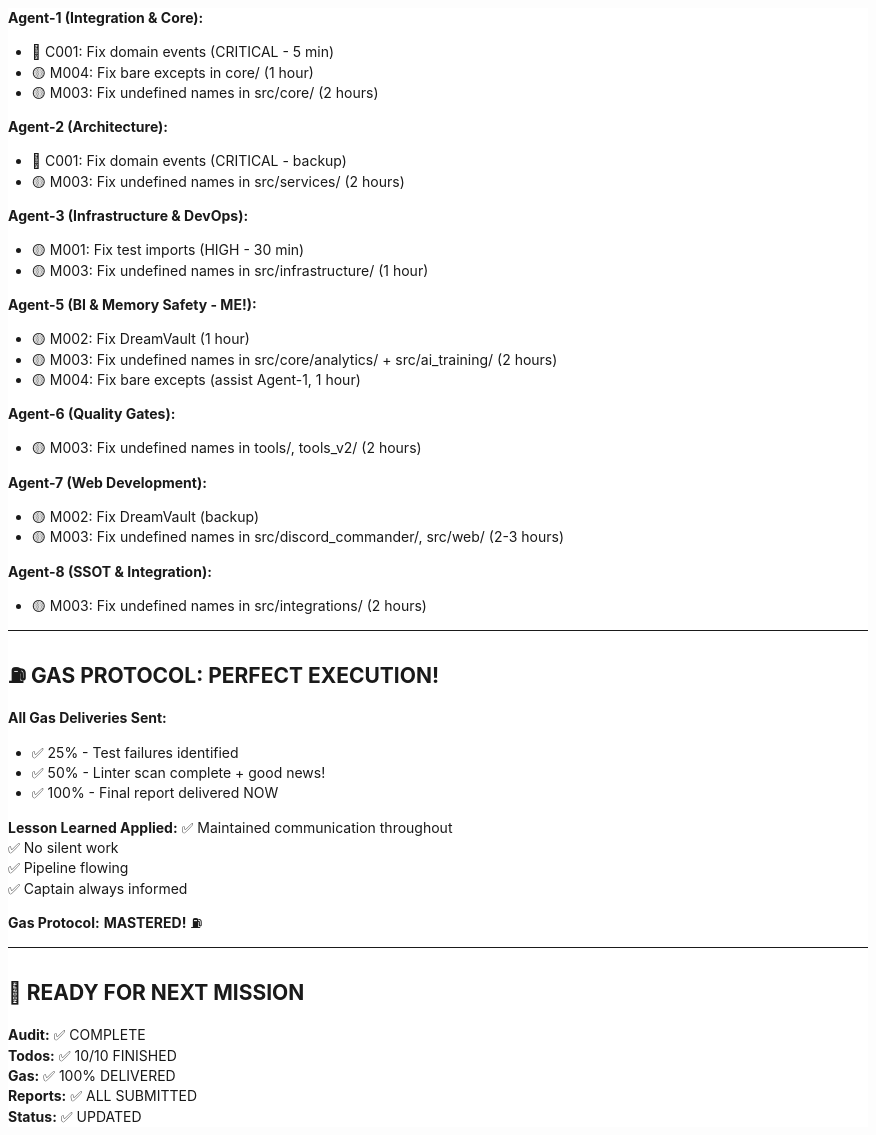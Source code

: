 **Agent-1 (Integration & Core):**
- 🔴 C001: Fix domain events (CRITICAL - 5 min)
- 🟡 M004: Fix bare excepts in core/ (1 hour)
- 🟡 M003: Fix undefined names in src/core/ (2 hours)

**Agent-2 (Architecture):**
- 🔴 C001: Fix domain events (CRITICAL - backup)
- 🟡 M003: Fix undefined names in src/services/ (2 hours)

**Agent-3 (Infrastructure & DevOps):**
- 🟡 M001: Fix test imports (HIGH - 30 min)
- 🟡 M003: Fix undefined names in src/infrastructure/ (1 hour)

**Agent-5 (BI & Memory Safety - ME!):**
- 🟡 M002: Fix DreamVault (1 hour)
- 🟡 M003: Fix undefined names in src/core/analytics/ + src/ai_training/ (2 hours)
- 🟡 M004: Fix bare excepts (assist Agent-1, 1 hour)

**Agent-6 (Quality Gates):**
- 🟡 M003: Fix undefined names in tools/, tools_v2/ (2 hours)

**Agent-7 (Web Development):**
- 🟡 M002: Fix DreamVault (backup)
- 🟡 M003: Fix undefined names in src/discord_commander/, src/web/ (2-3 hours)

**Agent-8 (SSOT & Integration):**
- 🟡 M003: Fix undefined names in src/integrations/ (2 hours)

---

## ⛽ GAS PROTOCOL: PERFECT EXECUTION!

**All Gas Deliveries Sent:**
- ✅ 25% - Test failures identified
- ✅ 50% - Linter scan complete + good news!
- ✅ 100% - Final report delivered NOW

**Lesson Learned Applied:**
✅ Maintained communication throughout  
✅ No silent work  
✅ Pipeline flowing  
✅ Captain always informed

**Gas Protocol:** **MASTERED!** ⛽

---

## 🚀 READY FOR NEXT MISSION

**Audit:** ✅ COMPLETE  
**Todos:** ✅ 10/10 FINISHED  
**Gas:** ✅ 100% DELIVERED  
**Reports:** ✅ ALL SUBMITTED  
**Status:** ✅ UPDATED
